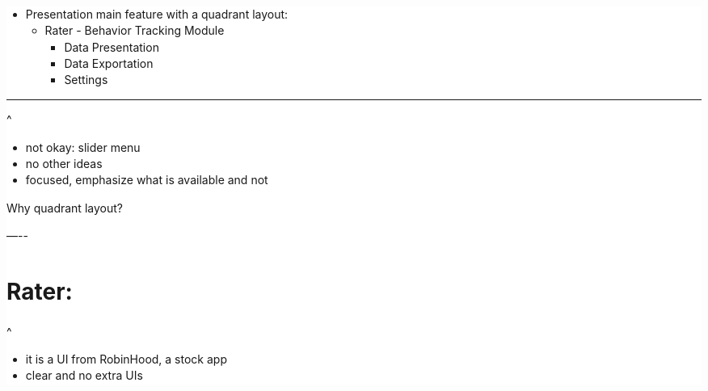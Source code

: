 - Presentation main feature with a quadrant layout:
	- Rater - Behavior Tracking Module
     	- Data Presentation
     	- Data Exportation
     	- Settings

---

^ 
- not okay: slider menu
- no other ideas
- focused, emphasize what is available and not

Why quadrant layout?

—--

# Rater:

^
- it is a UI from RobinHood, a stock app
- clear and no extra UIs
